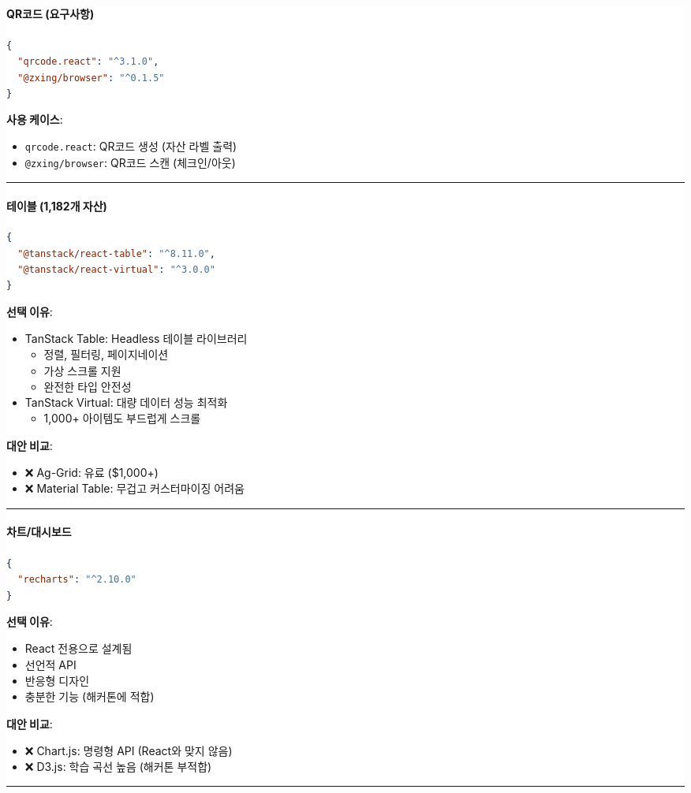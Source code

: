 #### QR코드 (요구사항)
```json
{
  "qrcode.react": "^3.1.0",
  "@zxing/browser": "^0.1.5"
}
```

**사용 케이스**:
- `qrcode.react`: QR코드 생성 (자산 라벨 출력)
- `@zxing/browser`: QR코드 스캔 (체크인/아웃)

---

#### 테이블 (1,182개 자산)
```json
{
  "@tanstack/react-table": "^8.11.0",
  "@tanstack/react-virtual": "^3.0.0"
}
```

**선택 이유**:
- TanStack Table: Headless 테이블 라이브러리
  - 정렬, 필터링, 페이지네이션
  - 가상 스크롤 지원
  - 완전한 타입 안전성
- TanStack Virtual: 대량 데이터 성능 최적화
  - 1,000+ 아이템도 부드럽게 스크롤

**대안 비교**:
- ❌ Ag-Grid: 유료 ($1,000+)
- ❌ Material Table: 무겁고 커스터마이징 어려움

---

#### 차트/대시보드
```json
{
  "recharts": "^2.10.0"
}
```

**선택 이유**:
- React 전용으로 설계됨
- 선언적 API
- 반응형 디자인
- 충분한 기능 (해커톤에 적합)

**대안 비교**:
- ❌ Chart.js: 명령형 API (React와 맞지 않음)
- ❌ D3.js: 학습 곡선 높음 (해커톤 부적합)

---
